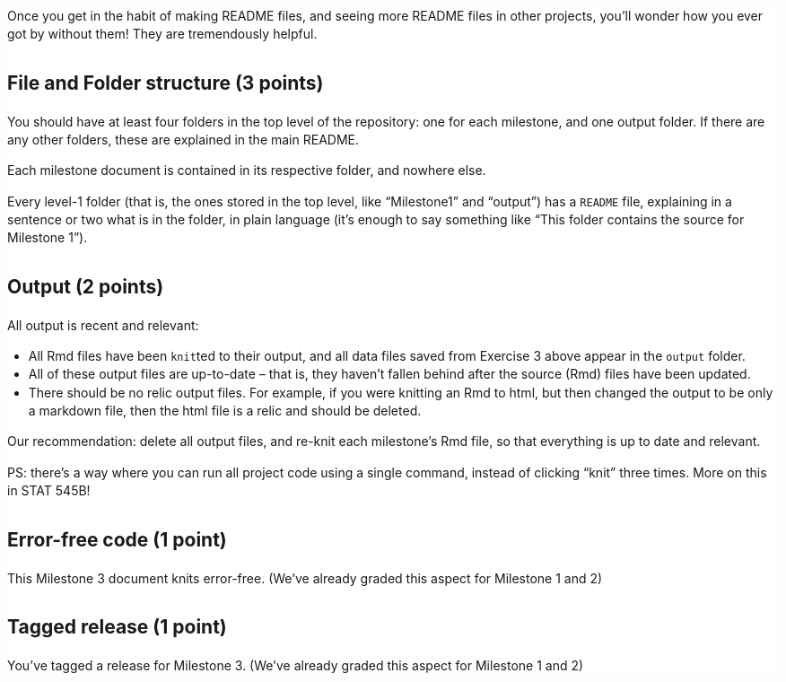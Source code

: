 Once you get in the habit of making README files, and seeing more README
files in other projects, you’ll wonder how you ever got by without them!
They are tremendously helpful.

## File and Folder structure (3 points)

You should have at least four folders in the top level of the
repository: one for each milestone, and one output folder. If there are
any other folders, these are explained in the main README.

Each milestone document is contained in its respective folder, and
nowhere else.

Every level-1 folder (that is, the ones stored in the top level, like
“Milestone1” and “output”) has a `README` file, explaining in a sentence
or two what is in the folder, in plain language (it’s enough to say
something like “This folder contains the source for Milestone 1”).

## Output (2 points)

All output is recent and relevant:

-   All Rmd files have been `knit`ted to their output, and all data
    files saved from Exercise 3 above appear in the `output` folder.
-   All of these output files are up-to-date – that is, they haven’t
    fallen behind after the source (Rmd) files have been updated.
-   There should be no relic output files. For example, if you were
    knitting an Rmd to html, but then changed the output to be only a
    markdown file, then the html file is a relic and should be deleted.

Our recommendation: delete all output files, and re-knit each
milestone’s Rmd file, so that everything is up to date and relevant.

PS: there’s a way where you can run all project code using a single
command, instead of clicking “knit” three times. More on this in STAT
545B!

## Error-free code (1 point)

This Milestone 3 document knits error-free. (We’ve already graded this
aspect for Milestone 1 and 2)

## Tagged release (1 point)

You’ve tagged a release for Milestone 3. (We’ve already graded this
aspect for Milestone 1 and 2)
